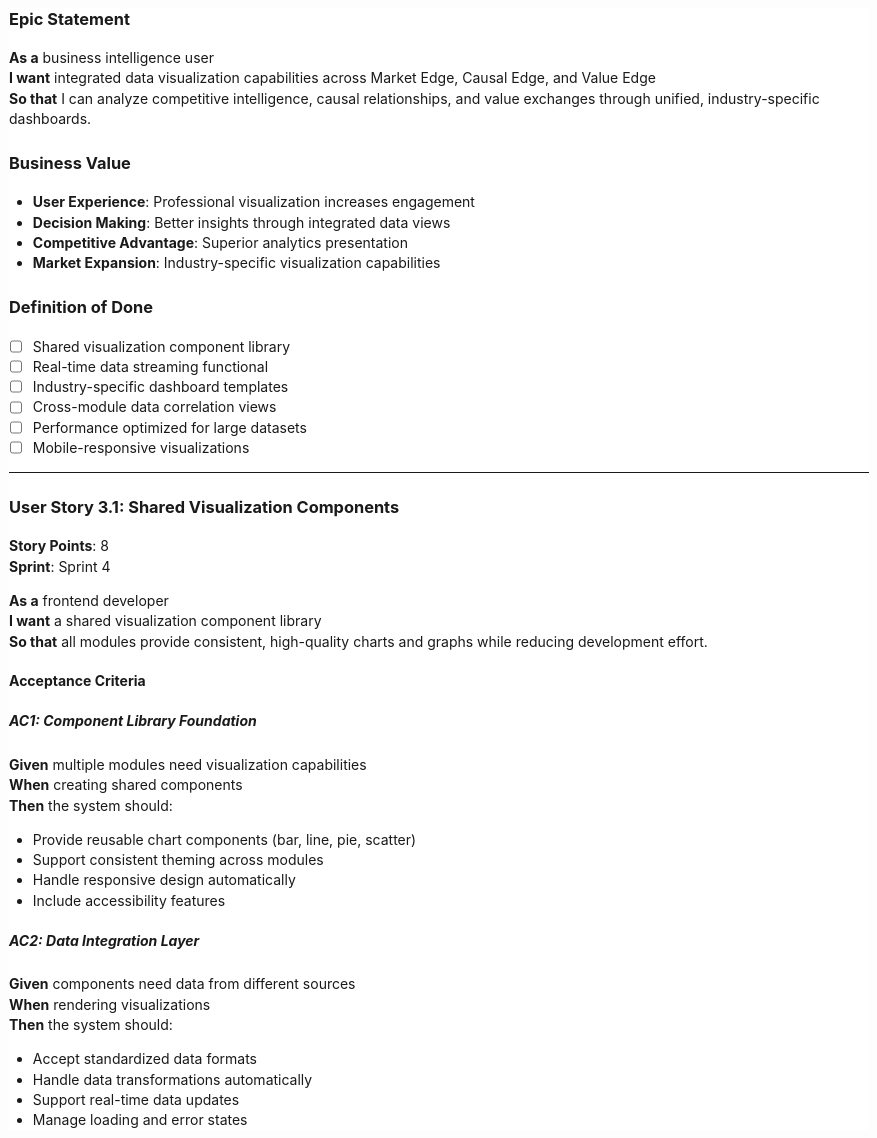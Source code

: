 ### Epic Statement
**As a** business intelligence user  
**I want** integrated data visualization capabilities across Market Edge, Causal Edge, and Value Edge  
**So that** I can analyze competitive intelligence, causal relationships, and value exchanges through unified, industry-specific dashboards.

### Business Value
- **User Experience**: Professional visualization increases engagement
- **Decision Making**: Better insights through integrated data views
- **Competitive Advantage**: Superior analytics presentation
- **Market Expansion**: Industry-specific visualization capabilities

### Definition of Done
- [ ] Shared visualization component library
- [ ] Real-time data streaming functional
- [ ] Industry-specific dashboard templates
- [ ] Cross-module data correlation views
- [ ] Performance optimized for large datasets
- [ ] Mobile-responsive visualizations

---

### User Story 3.1: Shared Visualization Components
**Story Points**: 8  
**Sprint**: Sprint 4  

**As a** frontend developer  
**I want** a shared visualization component library  
**So that** all modules provide consistent, high-quality charts and graphs while reducing development effort.

#### Acceptance Criteria

##### AC1: Component Library Foundation
**Given** multiple modules need visualization capabilities  
**When** creating shared components  
**Then** the system should:
- Provide reusable chart components (bar, line, pie, scatter)
- Support consistent theming across modules
- Handle responsive design automatically
- Include accessibility features

##### AC2: Data Integration Layer
**Given** components need data from different sources  
**When** rendering visualizations  
**Then** the system should:
- Accept standardized data formats
- Handle data transformations automatically
- Support real-time data updates
- Manage loading and error states
